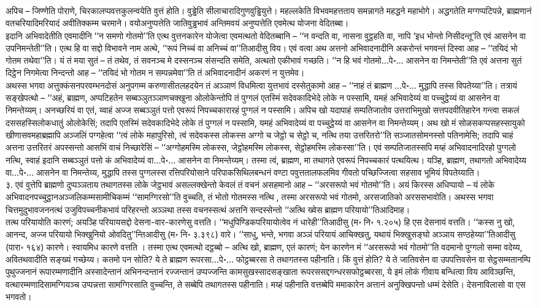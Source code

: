 अपिच – जिण्णेति पोराणे, चिरकालप्पवत्तकुलन्वयेति वुत्तं होति। वुड्ढेति सीलाचारादिगुणवुड्ढियुत्ते। महल्लकेति विभवमहत्तताय समन्नागते महद्धने महाभोगे। अद्धगतेति मग्गप्पटिपन्ने, ब्राह्मणानं वतचरियादिमरियादं अवीतिक्कम्म चरमाने। वयोअनुप्पत्तेति जातिवुड्ढभावं अन्तिमवयं अनुप्पत्तेति एवमेत्थ योजना वेदितब्बा।  
इदानि अभिवादेतीति एवमादीनि ‘‘न समणो गोतमो’’ति एत्थ वुत्तनकारेन योजेत्वा एवमत्थतो वेदितब्बानि – ‘‘न वन्दति वा, नासना वुट्ठहति वा, नापि ‘इध भोन्तो निसीदन्तू’ति एवं आसनेन वा उपनिमन्तेती’’ति। एत्थ हि वा सद्दो विभावने नाम अत्थे, ‘‘रूपं निच्चं वा अनिच्चं वा’’तिआदीसु विय। एवं वत्वा अथ अत्तनो अभिवादनादीनि अकरोन्तं भगवन्तं दिस्वा आह – ‘‘तयिदं भो गोतम तथेवा’’ति। यं तं मया सुतं – तं तथेव, तं सवनञ्च मे दस्सनञ्च संसन्दति समेति, अत्थतो एकीभावं गच्छति। ‘‘न हि भवं गोतमो…पे॰… आसनेन वा निमन्तेती’’ति एवं अत्तना सुतं दिट्ठेन निगमेत्वा निन्दन्तो आह – ‘‘तयिदं भो गोतम न सम्पन्नमेवा’’ति तं अभिवादनादीनं अकरणं न युत्तमेव।  
अथस्स भगवा अत्तुक्कंसनपरवम्भनदोसं अनुपगम्म करुणासीतलहदयेन तं अञ्ञाणं विधमित्वा युत्तभावं दस्सेतुकामो आह – ‘‘नाहं तं ब्राह्मण …पे॰… मुद्धापि तस्स विपतेय्या’’ति। तत्रायं सङ्खेपत्थो – ‘‘अहं, ब्राह्मण, अप्पटिहतेन सब्बञ्ञुतञ्ञाणचक्खुना ओलोकेन्तोपि तं पुग्गलं एतस्मिं सदेवकादिभेदे लोके न पस्सामि, यमहं अभिवादेय्यं वा पच्चुट्ठेय्यं वा आसनेन वा निमन्तेय्यम्। अनच्छरियं वा एतं, य्वाहं अज्ज सब्बञ्ञुतं पत्तो एवरूपं निपच्चकारारहं पुग्गलं न पस्सामि। अपिच खो यदापाहं सम्पतिजातोव उत्तराभिमुखो सत्तपदवीतिहारेन गन्त्वा सकलं दससहस्सिलोकधातुं ओलोकेसिं; तदापि एतस्मिं सदेवकादिभेदे लोके तं पुग्गलं न पस्सामि, यमहं अभिवादेय्यं वा पच्चुट्ठेय्यं वा आसनेन वा निमन्तेय्यम्। अथ खो मं सोळसकप्पसहस्सायुको खीणासवमहाब्रह्मापि अञ्जलिं पग्गहेत्वा ‘‘त्वं लोके महापुरिसो, त्वं सदेवकस्स लोकस्स अग्गो च जेट्ठो च सेट्ठो च, नत्थि तया उत्तरितरो’’ति सञ्जातसोमनस्सो पतिनामेसि; तदापि चाहं अत्तना उत्तरितरं अपस्सन्तो आसभिं वाचं निच्छारेसिं – ‘‘अग्गोहमस्मि लोकस्स, जेट्ठोहमस्मि लोकस्स, सेट्ठोहमस्मि लोकस्सा’’ति। एवं सम्पतिजातस्सपि मय्हं अभिवादनादिरहो पुग्गलो नत्थि, स्वाहं इदानि सब्बञ्ञुतं पत्तो कं अभिवादेय्यं वा…पे॰… आसनेन वा निमन्तेय्यम्। तस्मा त्वं, ब्राह्मण, मा तथागते एवरूपं निपच्चकारं पत्थयित्थ। यञ्हि, ब्राह्मण, तथागतो अभिवादेय्य वा…पे॰… आसनेन वा निमन्तेय्य, मुद्धापि तस्स पुग्गलस्स रत्तिपरियोसाने परिपाकसिथिलबन्धनं वण्टा पवुत्ततालफलमिव गीवतो पच्छिज्जित्वा सहसाव भूमियं विपतेय्याति।  
३. एवं वुत्तेपि ब्राह्मणो दुप्पञ्ञताय तथागतस्स लोके जेट्ठभावं असल्लक्खेन्तो केवलं तं वचनं असहमानो आह – ‘‘अरसरूपो भवं गोतमो’’ति। अयं किरस्स अधिप्पायो – यं लोके अभिवादनपच्चुट्ठानअञ्जलिकम्मसामीचिकम्मं ‘‘सामग्गिरसो’’ति वुच्चति, तं भोतो गोतमस्स नत्थि , तस्मा अरसरूपो भवं गोतमो, अरसजातिको अरससभावोति। अथस्स भगवा चित्तमुदुभावजननत्थं उजुविपच्चनीकभावं परिहरन्तो अञ्ञथा तस्स वचनस्सत्थं अत्तनि सन्दस्सेन्तो ‘‘अत्थि ख्वेस ब्राह्मण परियायो’’तिआदिमाह।  
तत्थ परियायोति कारणं; अयञ्हि परियायसद्दो देसना-वार-कारणेसु वत्तति। ‘‘मधुपिण्डिकपरियायोत्वेव नं धारेही’’तिआदीसु (म॰ नि॰ १.२०५) हि एस देसनायं वत्तति। ‘‘कस्स नु खो, आनन्द, अज्ज परियायो भिक्खुनियो ओवदितु’’न्तिआदीसु (म॰ नि॰ ३.३९८) वारे। ‘‘साधु, भन्ते, भगवा अञ्ञं परियायं आचिक्खतु, यथायं भिक्खुसङ्घो अञ्ञाय सण्ठहेय्या’’तिआदीसु (पारा॰ १६४) कारणे। स्वायमिध कारणे वत्तति । तस्मा एत्थ एवमत्थो दट्ठब्बो – अत्थि खो, ब्राह्मण, एतं कारणं; येन कारणेन मं ‘‘अरसरूपो भवं गोतमो’’ति वदमानो पुग्गलो सम्मा वदेय्य, अवितथवादीति सङ्ख्यं गच्छेय्य। कतमो पन सोति? ये ते ब्राह्मण रूपरसा…पे॰… फोट्ठब्बरसा ते तथागतस्स पहीनाति। किं वुत्तं होति? ये ते जातिवसेन वा उपपत्तिवसेन वा सेट्ठसम्मतानम्पि पुथुज्जनानं रूपारम्मणादीनि अस्सादेन्तानं अभिनन्दन्तानं रज्जन्तानं उप्पज्जन्ति कामसुखस्सादसङ्खाता रूपरससद्दगन्धरसफोट्ठब्बरसा, ये इमं लोकं गीवाय बन्धित्वा विय आविञ्छन्ति, वत्थारम्मणादिसामग्गियञ्च उप्पन्नत्ता सामग्गिरसाति वुच्चन्ति, ते सब्बेपि तथागतस्स पहीनाति। मय्हं पहीनाति वत्तब्बेपि ममाकारेन अत्तानं अनुक्खिपन्तो धम्मं देसेति। देसनाविलासो वा एस भगवतो।  
